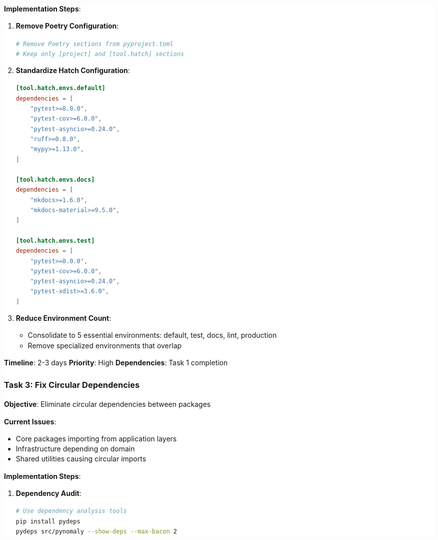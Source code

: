 **Implementation Steps**:

1. **Remove Poetry Configuration**:
   ```bash
   # Remove Poetry sections from pyproject.toml
   # Keep only [project] and [tool.hatch] sections
   ```

2. **Standardize Hatch Configuration**:
   ```toml
   [tool.hatch.envs.default]
   dependencies = [
       "pytest>=8.0.0",
       "pytest-cov>=6.0.0",
       "pytest-asyncio>=0.24.0",
       "ruff>=0.8.0",
       "mypy>=1.13.0",
   ]
   
   [tool.hatch.envs.docs]
   dependencies = [
       "mkdocs>=1.6.0",
       "mkdocs-material>=9.5.0",
   ]
   
   [tool.hatch.envs.test]
   dependencies = [
       "pytest>=8.0.0",
       "pytest-cov>=6.0.0",
       "pytest-asyncio>=0.24.0",
       "pytest-xdist>=3.6.0",
   ]
   ```

3. **Reduce Environment Count**:
   - Consolidate to 5 essential environments: default, test, docs, lint, production
   - Remove specialized environments that overlap

**Timeline**: 2-3 days
**Priority**: High
**Dependencies**: Task 1 completion

### Task 3: Fix Circular Dependencies

**Objective**: Eliminate circular dependencies between packages

**Current Issues**:
- Core packages importing from application layers
- Infrastructure depending on domain
- Shared utilities causing circular imports

**Implementation Steps**:

1. **Dependency Audit**:
   ```bash
   # Use dependency analysis tools
   pip install pydeps
   pydeps src/pynomaly --show-deps --max-bacon 2
   ```
